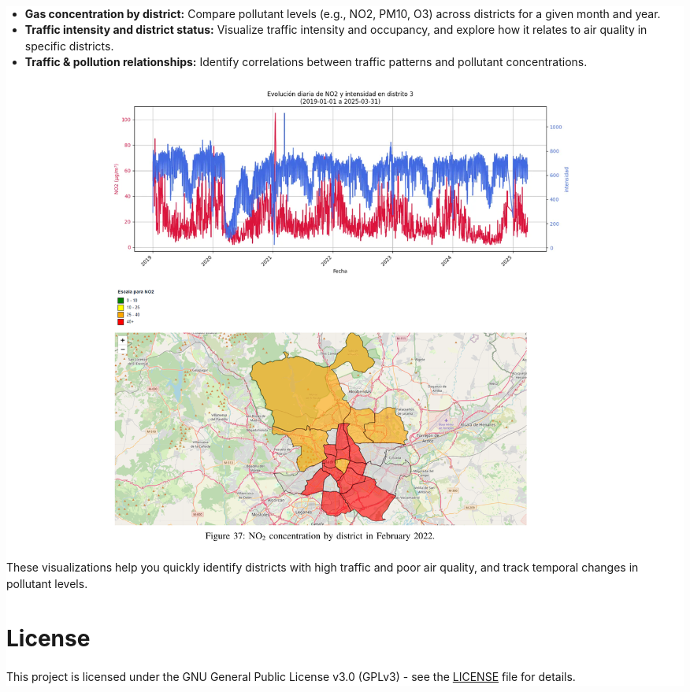 - **Gas concentration by district:** Compare pollutant levels (e.g., NO2, PM10, O3) across districts for a given month and year.
- **Traffic intensity and district status:** Visualize traffic intensity and occupancy, and explore how it relates to air quality in specific districts.
- **Traffic & pollution relationships:** Identify correlations between traffic patterns and pollutant concentrations.

<p align="center">
  <img src="images/ImageReadme_1.png" alt="Daily evolution of NO2 and traffic intensity." width="600">
</p>

<p align="center">
  <img src="images/ImageReadme_2.png" alt="NO2 concentration by district in February 2022." width="600">
</p>

These visualizations help you quickly identify districts with high traffic and poor air quality, and track temporal changes in pollutant levels.


# License
This project is licensed under the GNU General Public License v3.0 (GPLv3) - see the [LICENSE](LICENSE) file for details.
